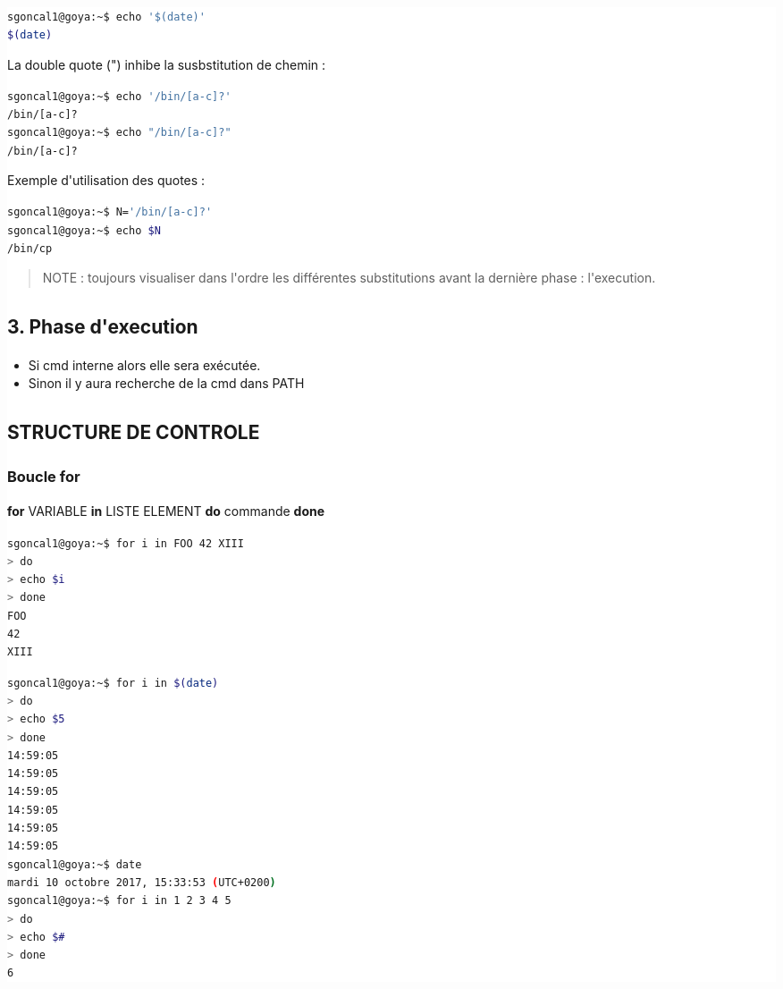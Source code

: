 ```bash
sgoncal1@goya:~$ echo '$(date)'
$(date)
```

La double quote (") inhibe la susbstitution de chemin :

```bash
sgoncal1@goya:~$ echo '/bin/[a-c]?'
/bin/[a-c]?
sgoncal1@goya:~$ echo "/bin/[a-c]?"
/bin/[a-c]?
```

Exemple d'utilisation des quotes :

```bash
sgoncal1@goya:~$ N='/bin/[a-c]?'
sgoncal1@goya:~$ echo $N
/bin/cp
```

> NOTE : toujours visualiser dans l'ordre les différentes substitutions avant la dernière phase  : l'execution.


## 3. Phase d'execution

+ Si cmd interne alors elle sera exécutée.
+ Sinon il y aura recherche de la cmd dans PATH


## STRUCTURE DE CONTROLE

### Boucle for

**for** VARIABLE **in** LISTE ELEMENT
**do**
	commande
**done**

```bash
sgoncal1@goya:~$ for i in FOO 42 XIII
> do
> echo $i
> done
FOO
42
XIII
```

```bash
sgoncal1@goya:~$ for i in $(date)
> do
> echo $5
> done
14:59:05
14:59:05
14:59:05
14:59:05
14:59:05
14:59:05
sgoncal1@goya:~$ date
mardi 10 octobre 2017, 15:33:53 (UTC+0200)
sgoncal1@goya:~$ for i in 1 2 3 4 5
> do
> echo $#
> done
6
```